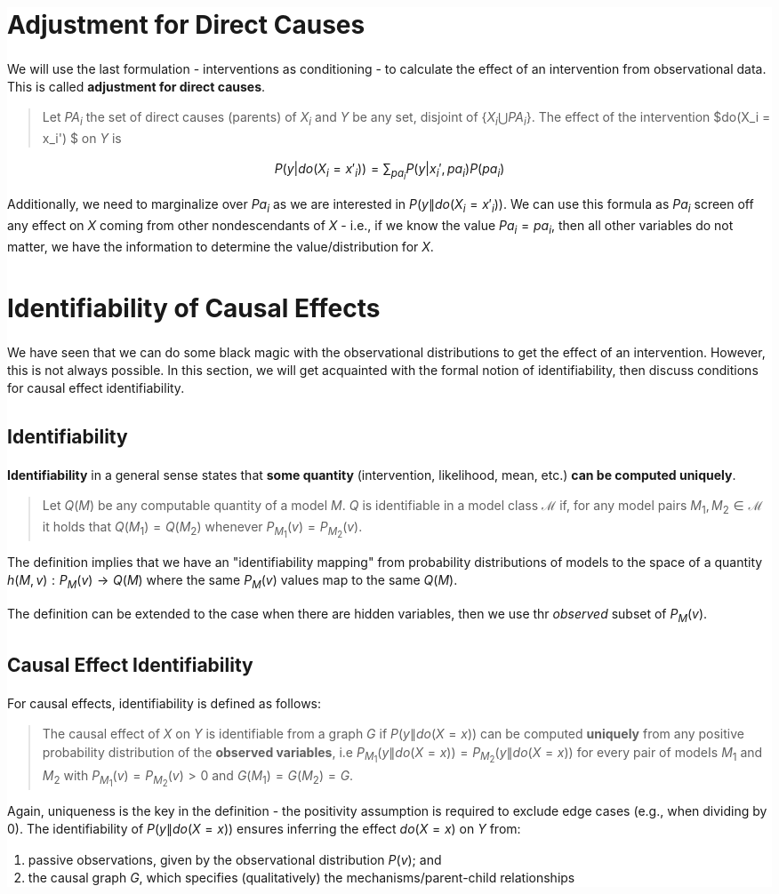 


# Adjustment for Direct Causes
We will use the last formulation - interventions as conditioning - to calculate the effect of an intervention from observational data. This is called **adjustment for direct causes**.

> Let $PA_i$ the set of direct causes (parents) of $X_i$ and $Y$ be any set, disjoint of $\{X_i \bigcup PA_i\}$. The effect of the intervention $do(X_i = x_i') $ on $Y$ is

$$P\left(y | do(X_i=x'_i)\right) = \sum_{pa_i}P(y|x_i',pa_i)P(pa_i)$$

Additionally, we need to marginalize over $Pa_i$ as we are interested in $P\left(y \| do(X_i=x'_i)\right)$. We can use this formula as $Pa_i$ screen off any effect on $X$ coming from other nondescendants of $X$ - i.e., if we know the value $Pa_i = pa_i$, then all other variables do not matter, we have the information to determine the value/distribution for $X$.

# Identifiability of Causal Effects 

We have seen that we can do some black magic with the observational distributions to get the effect of an intervention. However, this is not always possible. In this section, we will get acquainted with the formal notion of identifiability, then discuss conditions for causal effect identifiability.

## Identifiability

**Identifiability** in a general sense states that **some quantity** (intervention, likelihood, mean, etc.) **can be computed uniquely**.

> Let $Q(M)$ be any computable quantity of a model $M$. $Q$ is identifiable in a model class $\mathcal{M}$ if, for any model pairs $M_1,M_2 \in \mathcal{M}$ it holds that $Q(M_1) = Q(M_2)$ whenever $P_{M_1}(v) = P_{M_2}(v)$. 

The definition implies that we have an "identifiability mapping" from probability distributions of models to the space of a quantity $h(M,v) : P_{M}(v) \rightarrow Q(M)$ where the same $P_M(v)$ values map to the same $Q(M)$.

The definition can be extended to the case when there are hidden variables, then we use thr _observed_ subset of $P_M(v)$. 

##  Causal Effect Identifiability

For causal effects, identifiability is defined as follows:

>The causal effect of $X$ on $Y$ is identifiable from a graph $G$ if  $P(y \| do(X=x))$ can be computed **uniquely** from any positive probability distribution of the **observed variables**, i.e $P_{M_1}(y \| do(X=x))=P_{M_2}(y \| do(X=x))$ for every pair of modeIs $M_1$ and $M_2$ with $P_{M_1}(v) = P_{M_2} (v) > 0$ and $G (M_1) = G (M_2) = G$.

Again, uniqueness is the key in the definition - the positivity assumption is required to exclude edge cases (e.g., when dividing by 0). The identifiability of $P(y \| do(X=x))$ ensures inferring the effect $do(X = x)$ on $Y$ from:
1. passive observations, given by the observational distribution $P(v)$; and
2. the causal graph $G$, which specifies (qualitatively) the mechanisms/parent-child relationships
